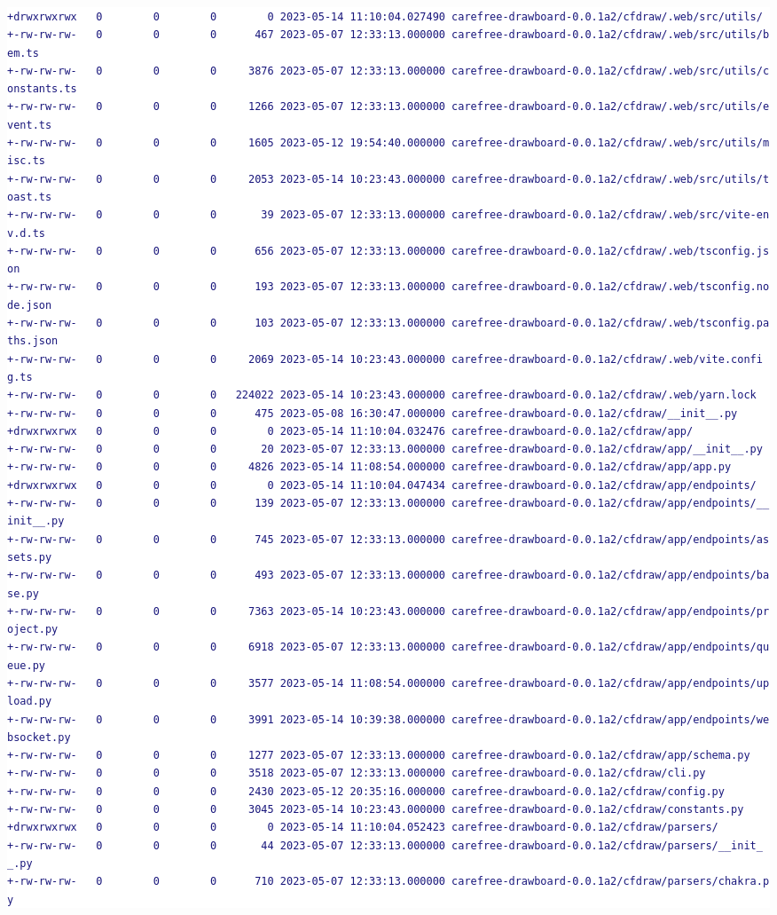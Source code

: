 ```diff
+drwxrwxrwx   0        0        0        0 2023-05-14 11:10:04.027490 carefree-drawboard-0.0.1a2/cfdraw/.web/src/utils/
+-rw-rw-rw-   0        0        0      467 2023-05-07 12:33:13.000000 carefree-drawboard-0.0.1a2/cfdraw/.web/src/utils/bem.ts
+-rw-rw-rw-   0        0        0     3876 2023-05-07 12:33:13.000000 carefree-drawboard-0.0.1a2/cfdraw/.web/src/utils/constants.ts
+-rw-rw-rw-   0        0        0     1266 2023-05-07 12:33:13.000000 carefree-drawboard-0.0.1a2/cfdraw/.web/src/utils/event.ts
+-rw-rw-rw-   0        0        0     1605 2023-05-12 19:54:40.000000 carefree-drawboard-0.0.1a2/cfdraw/.web/src/utils/misc.ts
+-rw-rw-rw-   0        0        0     2053 2023-05-14 10:23:43.000000 carefree-drawboard-0.0.1a2/cfdraw/.web/src/utils/toast.ts
+-rw-rw-rw-   0        0        0       39 2023-05-07 12:33:13.000000 carefree-drawboard-0.0.1a2/cfdraw/.web/src/vite-env.d.ts
+-rw-rw-rw-   0        0        0      656 2023-05-07 12:33:13.000000 carefree-drawboard-0.0.1a2/cfdraw/.web/tsconfig.json
+-rw-rw-rw-   0        0        0      193 2023-05-07 12:33:13.000000 carefree-drawboard-0.0.1a2/cfdraw/.web/tsconfig.node.json
+-rw-rw-rw-   0        0        0      103 2023-05-07 12:33:13.000000 carefree-drawboard-0.0.1a2/cfdraw/.web/tsconfig.paths.json
+-rw-rw-rw-   0        0        0     2069 2023-05-14 10:23:43.000000 carefree-drawboard-0.0.1a2/cfdraw/.web/vite.config.ts
+-rw-rw-rw-   0        0        0   224022 2023-05-14 10:23:43.000000 carefree-drawboard-0.0.1a2/cfdraw/.web/yarn.lock
+-rw-rw-rw-   0        0        0      475 2023-05-08 16:30:47.000000 carefree-drawboard-0.0.1a2/cfdraw/__init__.py
+drwxrwxrwx   0        0        0        0 2023-05-14 11:10:04.032476 carefree-drawboard-0.0.1a2/cfdraw/app/
+-rw-rw-rw-   0        0        0       20 2023-05-07 12:33:13.000000 carefree-drawboard-0.0.1a2/cfdraw/app/__init__.py
+-rw-rw-rw-   0        0        0     4826 2023-05-14 11:08:54.000000 carefree-drawboard-0.0.1a2/cfdraw/app/app.py
+drwxrwxrwx   0        0        0        0 2023-05-14 11:10:04.047434 carefree-drawboard-0.0.1a2/cfdraw/app/endpoints/
+-rw-rw-rw-   0        0        0      139 2023-05-07 12:33:13.000000 carefree-drawboard-0.0.1a2/cfdraw/app/endpoints/__init__.py
+-rw-rw-rw-   0        0        0      745 2023-05-07 12:33:13.000000 carefree-drawboard-0.0.1a2/cfdraw/app/endpoints/assets.py
+-rw-rw-rw-   0        0        0      493 2023-05-07 12:33:13.000000 carefree-drawboard-0.0.1a2/cfdraw/app/endpoints/base.py
+-rw-rw-rw-   0        0        0     7363 2023-05-14 10:23:43.000000 carefree-drawboard-0.0.1a2/cfdraw/app/endpoints/project.py
+-rw-rw-rw-   0        0        0     6918 2023-05-07 12:33:13.000000 carefree-drawboard-0.0.1a2/cfdraw/app/endpoints/queue.py
+-rw-rw-rw-   0        0        0     3577 2023-05-14 11:08:54.000000 carefree-drawboard-0.0.1a2/cfdraw/app/endpoints/upload.py
+-rw-rw-rw-   0        0        0     3991 2023-05-14 10:39:38.000000 carefree-drawboard-0.0.1a2/cfdraw/app/endpoints/websocket.py
+-rw-rw-rw-   0        0        0     1277 2023-05-07 12:33:13.000000 carefree-drawboard-0.0.1a2/cfdraw/app/schema.py
+-rw-rw-rw-   0        0        0     3518 2023-05-07 12:33:13.000000 carefree-drawboard-0.0.1a2/cfdraw/cli.py
+-rw-rw-rw-   0        0        0     2430 2023-05-12 20:35:16.000000 carefree-drawboard-0.0.1a2/cfdraw/config.py
+-rw-rw-rw-   0        0        0     3045 2023-05-14 10:23:43.000000 carefree-drawboard-0.0.1a2/cfdraw/constants.py
+drwxrwxrwx   0        0        0        0 2023-05-14 11:10:04.052423 carefree-drawboard-0.0.1a2/cfdraw/parsers/
+-rw-rw-rw-   0        0        0       44 2023-05-07 12:33:13.000000 carefree-drawboard-0.0.1a2/cfdraw/parsers/__init__.py
+-rw-rw-rw-   0        0        0      710 2023-05-07 12:33:13.000000 carefree-drawboard-0.0.1a2/cfdraw/parsers/chakra.py
```